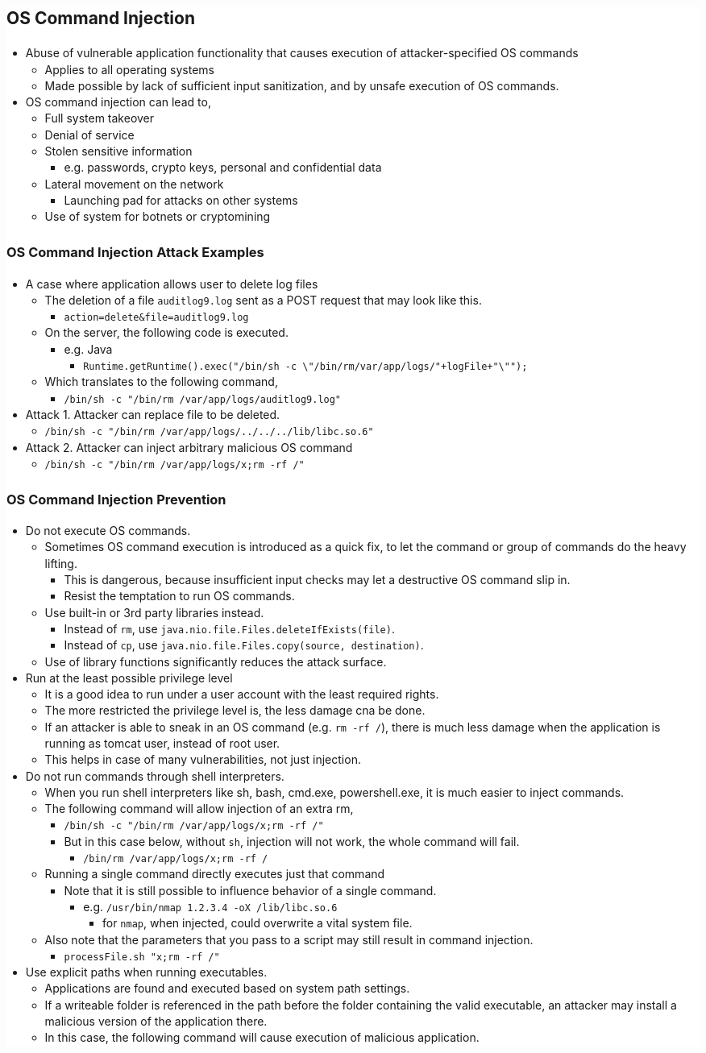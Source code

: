 ## OS Command Injection
- Abuse of vulnerable application functionality that causes execution of attacker-specified OS commands
    - Applies to all operating systems
    - Made possible by lack of sufficient input sanitization, and by unsafe execution of OS commands.
- OS command injection can lead to,
    - Full system takeover
    - Denial of service
    - Stolen sensitive information
        - e.g. passwords, crypto keys, personal and confidential data
    - Lateral movement on the network
        - Launching pad for attacks on other systems
    - Use of system for botnets or cryptomining

### OS Command Injection Attack Examples
- A case where application allows user to delete log files
    - The deletion of a file `auditlog9.log` sent as a POST request that may look like this.
        - `action=delete&file=auditlog9.log`
    - On the server, the following code is executed.
        - e.g. Java
            - `Runtime.getRuntime().exec("/bin/sh -c \"/bin/rm/var/app/logs/"+logFile+"\"");`
    - Which translates to the following command,
        - `/bin/sh -c "/bin/rm /var/app/logs/auditlog9.log"`
- Attack 1. Attacker can replace file to be deleted.
    - `/bin/sh -c "/bin/rm /var/app/logs/../../../lib/libc.so.6"`
- Attack 2. Attacker can inject arbitrary malicious OS command
    - `/bin/sh -c "/bin/rm /var/app/logs/x;rm -rf /"`

### OS Command Injection Prevention
- Do not execute OS commands.
    - Sometimes OS command execution is introduced as a quick fix, to let the command or group of commands do the heavy lifting.
        - This is dangerous, because insufficient input checks may let a destructive OS command slip in.
        - Resist the temptation to run OS commands.
    - Use built-in or 3rd party libraries instead.
        - Instead of `rm`, use `java.nio.file.Files.deleteIfExists(file)`.
        - Instead of `cp`, use `java.nio.file.Files.copy(source, destination)`.
    - Use of library functions significantly reduces the attack surface.
- Run at the least possible privilege level
    - It is a good idea to run under a user account with the least required rights.
    - The more restricted the privilege level is, the less damage cna be done.
    - If an attacker is able to sneak in an OS command (e.g. `rm -rf /`), there is much less damage when the application is running as tomcat user, instead of root user.
    - This helps in case of many vulnerabilities, not just injection.
- Do not run commands through shell interpreters.
    - When you run shell interpreters like sh, bash, cmd.exe, powershell.exe, it is much easier to inject commands.
    - The following command will allow injection of an extra rm,
        - `/bin/sh -c "/bin/rm /var/app/logs/x;rm -rf /"`
        - But in this case below, without `sh`, injection will not work, the whole command will fail.
            - `/bin/rm /var/app/logs/x;rm -rf /`
    - Running a single command directly executes just that command
        - Note that it is still possible to influence behavior of a single command.
            - e.g. `/usr/bin/nmap 1.2.3.4 -oX /lib/libc.so.6`
                - for `nmap`, when injected, could overwrite a vital system file.
    - Also note that the parameters that you pass to a script may still result in command injection.
        - `processFile.sh "x;rm -rf /"`
- Use explicit paths when running executables.
    - Applications are found and executed based on system path settings.
    - If a writeable folder is referenced in the path before the folder containing the valid executable, an attacker may install a malicious version of the application there.
    - In this case, the following command will cause execution of malicious application.